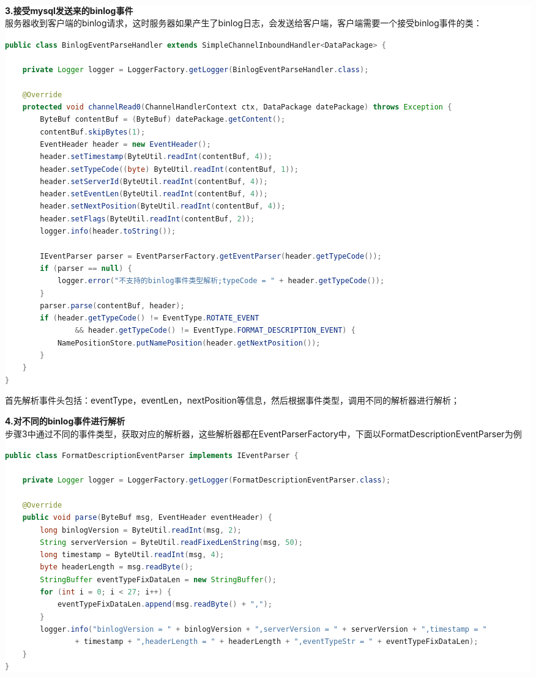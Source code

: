 **3.接受mysql发送来的binlog事件**  
服务器收到客户端的binlog请求，这时服务器如果产生了binlog日志，会发送给客户端，客户端需要一个接受binlog事件的类：

```java
public class BinlogEventParseHandler extends SimpleChannelInboundHandler<DataPackage> {
 
    private Logger logger = LoggerFactory.getLogger(BinlogEventParseHandler.class);
 
    @Override
    protected void channelRead0(ChannelHandlerContext ctx, DataPackage datePackage) throws Exception {
        ByteBuf contentBuf = (ByteBuf) datePackage.getContent();
        contentBuf.skipBytes(1);
        EventHeader header = new EventHeader();
        header.setTimestamp(ByteUtil.readInt(contentBuf, 4));
        header.setTypeCode((byte) ByteUtil.readInt(contentBuf, 1));
        header.setServerId(ByteUtil.readInt(contentBuf, 4));
        header.setEventLen(ByteUtil.readInt(contentBuf, 4));
        header.setNextPosition(ByteUtil.readInt(contentBuf, 4));
        header.setFlags(ByteUtil.readInt(contentBuf, 2));
        logger.info(header.toString());
 
        IEventParser parser = EventParserFactory.getEventParser(header.getTypeCode());
        if (parser == null) {
            logger.error("不支持的binlog事件类型解析;typeCode = " + header.getTypeCode());
        }
        parser.parse(contentBuf, header);
        if (header.getTypeCode() != EventType.ROTATE_EVENT
                && header.getTypeCode() != EventType.FORMAT_DESCRIPTION_EVENT) {
            NamePositionStore.putNamePosition(header.getNextPosition());
        }
    }
}
```

首先解析事件头包括：eventType，eventLen，nextPosition等信息，然后根据事件类型，调用不同的解析器进行解析；

**4.对不同的binlog事件进行解析**  
步骤3中通过不同的事件类型，获取对应的解析器，这些解析器都在EventParserFactory中，下面以FormatDescriptionEventParser为例

```java
public class FormatDescriptionEventParser implements IEventParser {
 
    private Logger logger = LoggerFactory.getLogger(FormatDescriptionEventParser.class);
 
    @Override
    public void parse(ByteBuf msg, EventHeader eventHeader) {
        long binlogVersion = ByteUtil.readInt(msg, 2);
        String serverVersion = ByteUtil.readFixedLenString(msg, 50);
        long timestamp = ByteUtil.readInt(msg, 4);
        byte headerLength = msg.readByte();
        StringBuffer eventTypeFixDataLen = new StringBuffer();
        for (int i = 0; i < 27; i++) {
            eventTypeFixDataLen.append(msg.readByte() + ",");
        }
        logger.info("binlogVersion = " + binlogVersion + ",serverVersion = " + serverVersion + ",timestamp = "
                + timestamp + ",headerLength = " + headerLength + ",eventTypeStr = " + eventTypeFixDataLen);
    }
}
```

